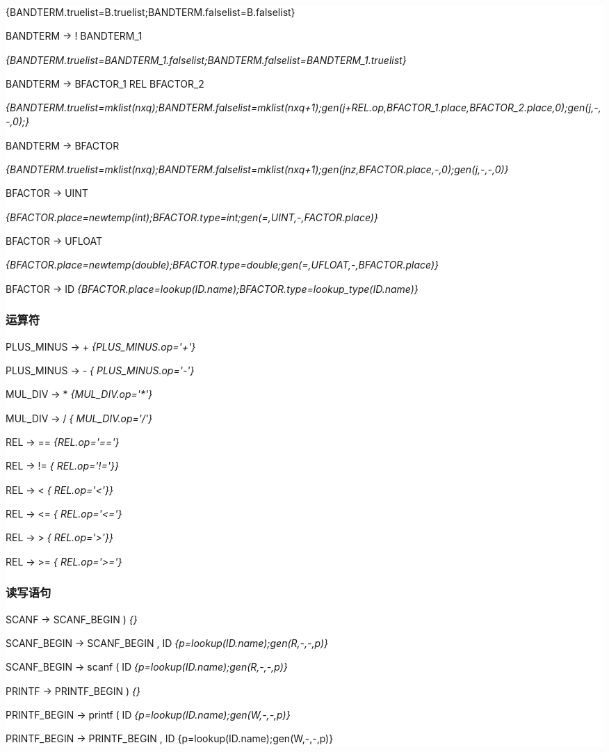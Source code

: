 {BANDTERM.truelist=B.truelist;BANDTERM.falselist=B.falselist}

BANDTERM ->  ! BANDTERM_1

*{BANDTERM.truelist=BANDTERM_1.falselist;BANDTERM.falselist=BANDTERM_1.truelist}*

BANDTERM -> BFACTOR_1 REL BFACTOR_2

*{BANDTERM.truelist=mklist(nxq);BANDTERM.falselist=mklist(nxq+1);gen(j+REL.op,BFACTOR_1.place,BFACTOR_2.place,0);gen(j,-,-,0);}*

BANDTERM -> BFACTOR

*{BANDTERM.truelist=mklist(nxq);BANDTERM.falselist=mklist(nxq+1);gen(jnz,BFACTOR.place,-,0);gen(j,-,-,0)}*

BFACTOR -> UINT

*{BFACTOR.place=newtemp(int);BFACTOR.type=int;gen(=,UINT,-,FACTOR.place)}*

BFACTOR -> UFLOAT

*{BFACTOR.place=newtemp(double);BFACTOR.type=double;gen(=,UFLOAT,-,BFACTOR.place)}*

BFACTOR -> ID
*{BFACTOR.place=lookup(ID.name);BFACTOR.type=lookup_type(ID.name)}*

### 运算符

PLUS_MINUS -> + *{PLUS_MINUS.op='+'}*

PLUS_MINUS -> -  *{ PLUS_MINUS.op='-'}*

MUL_DIV -> \*  *{MUL_DIV.op='\*'}*

MUL_DIV -> /  *{ MUL_DIV.op='/'}*

REL -> == *{REL.op='=='}*

REL -> !=  *{ REL.op='!='}}*

REL -> <  *{ REL.op='<'}}*

REL -> <= *{ REL.op='<='}*

REL -> >  *{ REL.op='>'}}*

REL -> >= *{ REL.op='>='}*

### 读写语句

SCANF -> SCANF_BEGIN ) *{}*

SCANF_BEGIN -> SCANF_BEGIN , ID *{p=lookup(ID.name);gen(R,-,-,p)}*

SCANF_BEGIN -> scanf ( ID       *{p=lookup(ID.name);gen(R,-,-,p)}*

PRINTF -> PRINTF_BEGIN ) *{}*

PRINTF_BEGIN -> printf ( ID       *{p=lookup(ID.name);gen(W,-,-,p)}*

PRINTF_BEGIN -> PRINTF_BEGIN , ID {p=lookup(ID.name);gen(W,-,-,p)}

